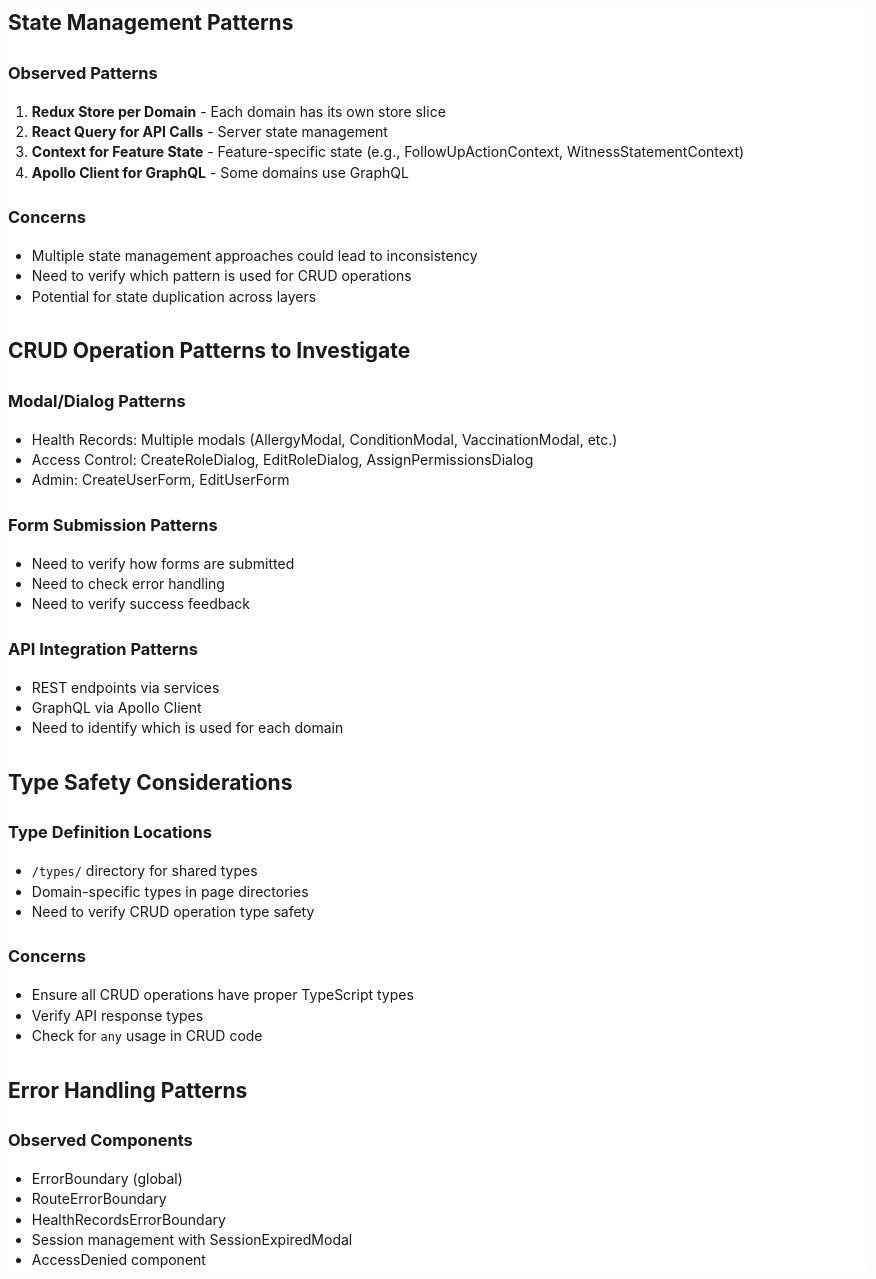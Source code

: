 ## State Management Patterns

### Observed Patterns
1. **Redux Store per Domain** - Each domain has its own store slice
2. **React Query for API Calls** - Server state management
3. **Context for Feature State** - Feature-specific state (e.g., FollowUpActionContext, WitnessStatementContext)
4. **Apollo Client for GraphQL** - Some domains use GraphQL

### Concerns
- Multiple state management approaches could lead to inconsistency
- Need to verify which pattern is used for CRUD operations
- Potential for state duplication across layers

## CRUD Operation Patterns to Investigate

### Modal/Dialog Patterns
- Health Records: Multiple modals (AllergyModal, ConditionModal, VaccinationModal, etc.)
- Access Control: CreateRoleDialog, EditRoleDialog, AssignPermissionsDialog
- Admin: CreateUserForm, EditUserForm

### Form Submission Patterns
- Need to verify how forms are submitted
- Need to check error handling
- Need to verify success feedback

### API Integration Patterns
- REST endpoints via services
- GraphQL via Apollo Client
- Need to identify which is used for each domain

## Type Safety Considerations

### Type Definition Locations
- `/types/` directory for shared types
- Domain-specific types in page directories
- Need to verify CRUD operation type safety

### Concerns
- Ensure all CRUD operations have proper TypeScript types
- Verify API response types
- Check for `any` usage in CRUD code

## Error Handling Patterns

### Observed Components
- ErrorBoundary (global)
- RouteErrorBoundary
- HealthRecordsErrorBoundary
- Session management with SessionExpiredModal
- AccessDenied component
